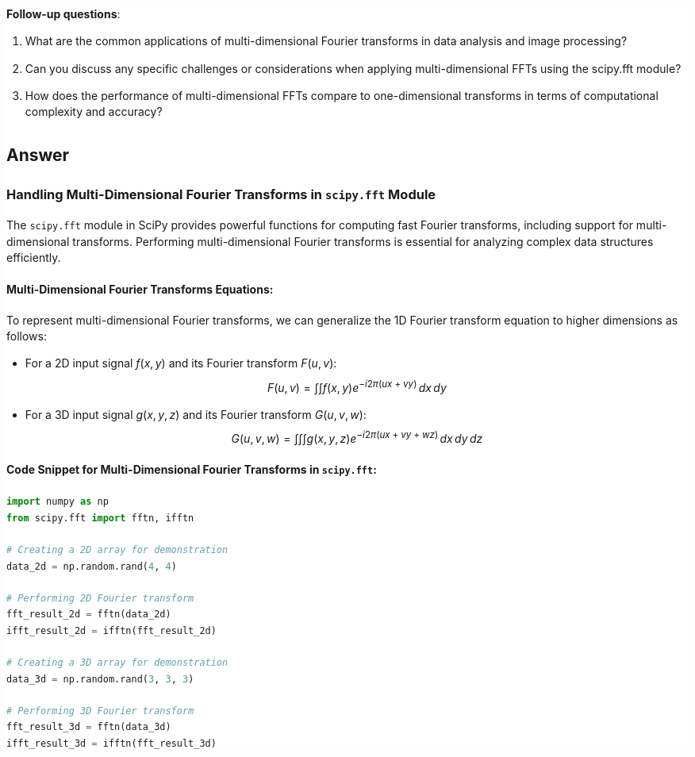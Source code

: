 **Follow-up questions**:

1. What are the common applications of multi-dimensional Fourier transforms in data analysis and image processing?

2. Can you discuss any specific challenges or considerations when applying multi-dimensional FFTs using the scipy.fft module?

3. How does the performance of multi-dimensional FFTs compare to one-dimensional transforms in terms of computational complexity and accuracy?





## Answer

### Handling Multi-Dimensional Fourier Transforms in `scipy.fft` Module

The `scipy.fft` module in SciPy provides powerful functions for computing fast Fourier transforms, including support for multi-dimensional transforms. Performing multi-dimensional Fourier transforms is essential for analyzing complex data structures efficiently.

#### Multi-Dimensional Fourier Transforms Equations:
To represent multi-dimensional Fourier transforms, we can generalize the 1D Fourier transform equation to higher dimensions as follows:

- For a 2D input signal $f(x, y)$ and its Fourier transform $F(u, v)$:
$$
F(u, v) = \int \int f(x, y) e^{-i 2 \pi (ux + vy)} \, dx \, dy
$$

- For a 3D input signal $g(x, y, z)$ and its Fourier transform $G(u, v, w)$:
$$
G(u, v, w) = \int \int \int g(x, y, z) e^{-i 2 \pi (ux + vy + wz)} \, dx \, dy \, dz
$$

#### Code Snippet for Multi-Dimensional Fourier Transforms in `scipy.fft`:
```python
import numpy as np
from scipy.fft import fftn, ifftn

# Creating a 2D array for demonstration
data_2d = np.random.rand(4, 4)

# Performing 2D Fourier transform
fft_result_2d = fftn(data_2d)
ifft_result_2d = ifftn(fft_result_2d)

# Creating a 3D array for demonstration
data_3d = np.random.rand(3, 3, 3)

# Performing 3D Fourier transform
fft_result_3d = fftn(data_3d)
ifft_result_3d = ifftn(fft_result_3d)
```
